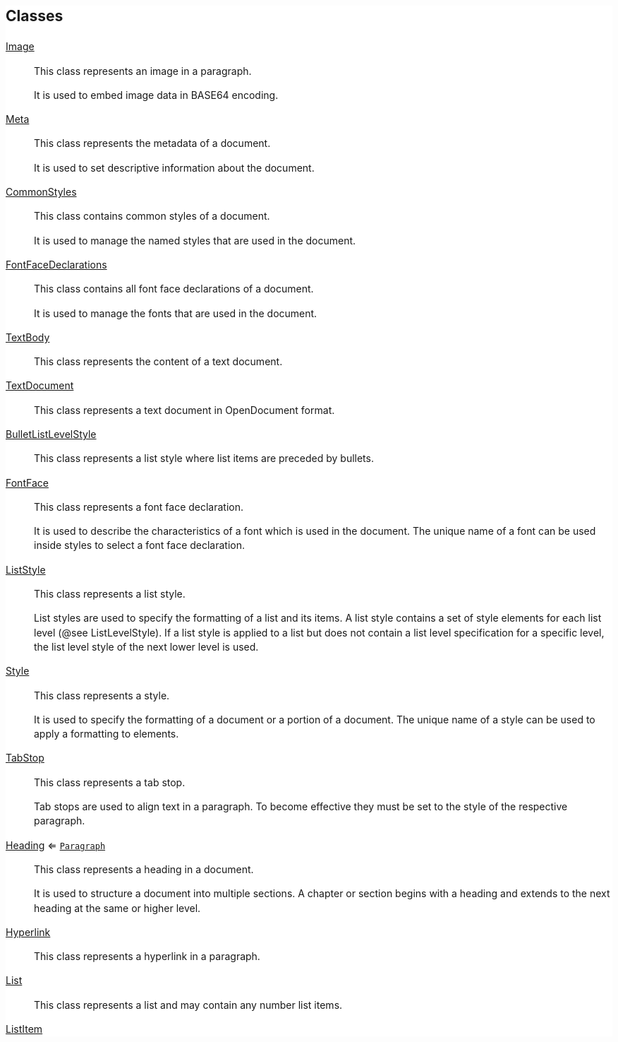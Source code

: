 ## Classes

<dl>
<dt><a href="#Image">Image</a></dt>
<dd><p>This class represents an image in a paragraph.</p>
<p>It is used to embed image data in BASE64 encoding.</p>
</dd>
<dt><a href="#Meta">Meta</a></dt>
<dd><p>This class represents the metadata of a document.</p>
<p>It is used to set descriptive information about the document.</p>
</dd>
<dt><a href="#CommonStyles">CommonStyles</a></dt>
<dd><p>This class contains common styles of a document.</p>
<p>It is used to manage the named styles that are used in the document.</p>
</dd>
<dt><a href="#FontFaceDeclarations">FontFaceDeclarations</a></dt>
<dd><p>This class contains all font face declarations of a document.</p>
<p>It is used to manage the fonts that are used in the document.</p>
</dd>
<dt><a href="#TextBody">TextBody</a></dt>
<dd><p>This class represents the content of a text document.</p>
</dd>
<dt><a href="#TextDocument">TextDocument</a></dt>
<dd><p>This class represents a text document in OpenDocument format.</p>
</dd>
<dt><a href="#BulletListLevelStyle">BulletListLevelStyle</a></dt>
<dd><p>This class represents a list style where list items are preceded by bullets.</p>
</dd>
<dt><a href="#FontFace">FontFace</a></dt>
<dd><p>This class represents a font face declaration.</p>
<p>It is used to describe the characteristics of a font which is used in the document.
The unique name of a font can be used inside styles to select a font face declaration.</p>
</dd>
<dt><a href="#ListStyle">ListStyle</a></dt>
<dd><p>This class represents a list style.</p>
<p>List styles are used to specify the formatting of a list and its items.
A list style contains a set of style elements for each list level (@see ListLevelStyle).
If a list style is applied to a list but does not contain a list level specification for a specific level, the list level style of the next lower level is used.</p>
</dd>
<dt><a href="#Style">Style</a></dt>
<dd><p>This class represents a style.</p>
<p>It is used to specify the formatting of a document or a portion of a document.
The unique name of a style can be used to apply a formatting to elements.</p>
</dd>
<dt><a href="#TabStop">TabStop</a></dt>
<dd><p>This class represents a tab stop.</p>
<p>Tab stops are used to align text in a paragraph.
To become effective they must be set to the style of the respective paragraph.</p>
</dd>
<dt><a href="#Heading">Heading</a> ⇐ <code><a href="#Paragraph">Paragraph</a></code></dt>
<dd><p>This class represents a heading in a document.</p>
<p>It is used to structure a document into multiple sections.
A chapter or section begins with a heading and extends to the next heading at the same or higher level.</p>
</dd>
<dt><a href="#Hyperlink">Hyperlink</a></dt>
<dd><p>This class represents a hyperlink in a paragraph.</p>
</dd>
<dt><a href="#List">List</a></dt>
<dd><p>This class represents a list and may contain any number list items.</p>
</dd>
<dt><a href="#ListItem">ListItem</a></dt>